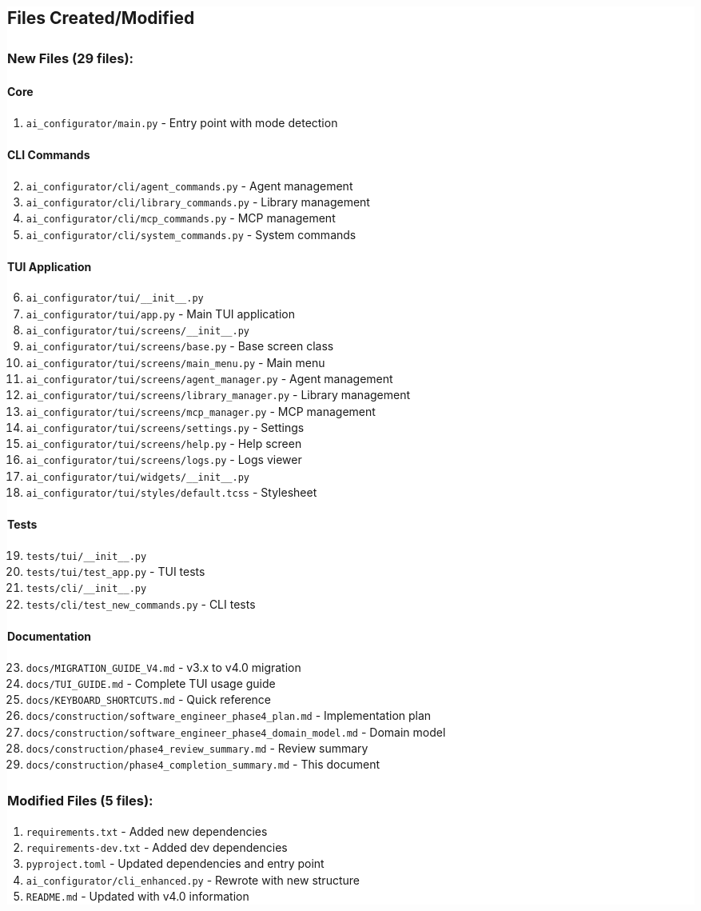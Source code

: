 ## Files Created/Modified

### New Files (29 files):

#### Core
1. `ai_configurator/main.py` - Entry point with mode detection

#### CLI Commands
2. `ai_configurator/cli/agent_commands.py` - Agent management
3. `ai_configurator/cli/library_commands.py` - Library management
4. `ai_configurator/cli/mcp_commands.py` - MCP management
5. `ai_configurator/cli/system_commands.py` - System commands

#### TUI Application
6. `ai_configurator/tui/__init__.py`
7. `ai_configurator/tui/app.py` - Main TUI application
8. `ai_configurator/tui/screens/__init__.py`
9. `ai_configurator/tui/screens/base.py` - Base screen class
10. `ai_configurator/tui/screens/main_menu.py` - Main menu
11. `ai_configurator/tui/screens/agent_manager.py` - Agent management
12. `ai_configurator/tui/screens/library_manager.py` - Library management
13. `ai_configurator/tui/screens/mcp_manager.py` - MCP management
14. `ai_configurator/tui/screens/settings.py` - Settings
15. `ai_configurator/tui/screens/help.py` - Help screen
16. `ai_configurator/tui/screens/logs.py` - Logs viewer
17. `ai_configurator/tui/widgets/__init__.py`
18. `ai_configurator/tui/styles/default.tcss` - Stylesheet

#### Tests
19. `tests/tui/__init__.py`
20. `tests/tui/test_app.py` - TUI tests
21. `tests/cli/__init__.py`
22. `tests/cli/test_new_commands.py` - CLI tests

#### Documentation
23. `docs/MIGRATION_GUIDE_V4.md` - v3.x to v4.0 migration
24. `docs/TUI_GUIDE.md` - Complete TUI usage guide
25. `docs/KEYBOARD_SHORTCUTS.md` - Quick reference
26. `docs/construction/software_engineer_phase4_plan.md` - Implementation plan
27. `docs/construction/software_engineer_phase4_domain_model.md` - Domain model
28. `docs/construction/phase4_review_summary.md` - Review summary
29. `docs/construction/phase4_completion_summary.md` - This document

### Modified Files (5 files):
1. `requirements.txt` - Added new dependencies
2. `requirements-dev.txt` - Added dev dependencies
3. `pyproject.toml` - Updated dependencies and entry point
4. `ai_configurator/cli_enhanced.py` - Rewrote with new structure
5. `README.md` - Updated with v4.0 information
